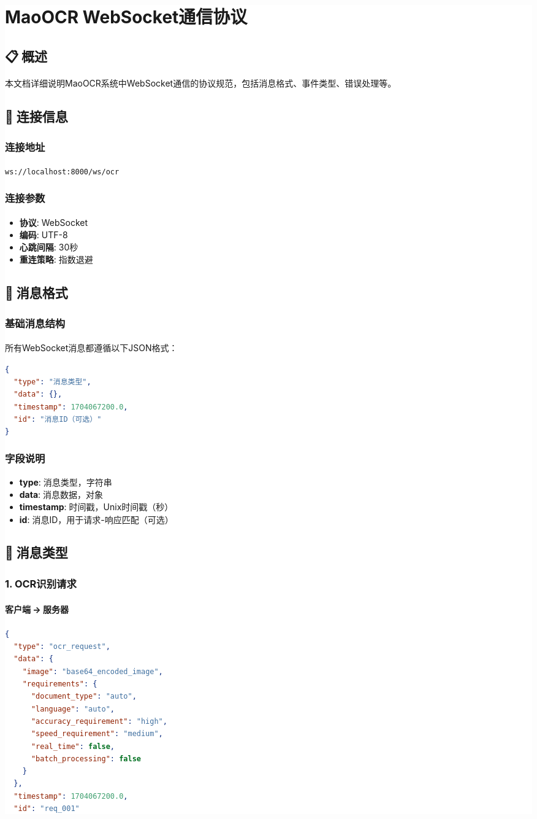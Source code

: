 # MaoOCR WebSocket通信协议

## 📋 概述

本文档详细说明MaoOCR系统中WebSocket通信的协议规范，包括消息格式、事件类型、错误处理等。

## 🔗 连接信息

### 连接地址
```
ws://localhost:8000/ws/ocr
```

### 连接参数
- **协议**: WebSocket
- **编码**: UTF-8
- **心跳间隔**: 30秒
- **重连策略**: 指数退避

## 📨 消息格式

### 基础消息结构
所有WebSocket消息都遵循以下JSON格式：

```json
{
  "type": "消息类型",
  "data": {},
  "timestamp": 1704067200.0,
  "id": "消息ID（可选）"
}
```

### 字段说明
- **type**: 消息类型，字符串
- **data**: 消息数据，对象
- **timestamp**: 时间戳，Unix时间戳（秒）
- **id**: 消息ID，用于请求-响应匹配（可选）

## 🔄 消息类型

### 1. OCR识别请求

#### 客户端 → 服务器
```json
{
  "type": "ocr_request",
  "data": {
    "image": "base64_encoded_image",
    "requirements": {
      "document_type": "auto",
      "language": "auto",
      "accuracy_requirement": "high",
      "speed_requirement": "medium",
      "real_time": false,
      "batch_processing": false
    }
  },
  "timestamp": 1704067200.0,
  "id": "req_001"
```